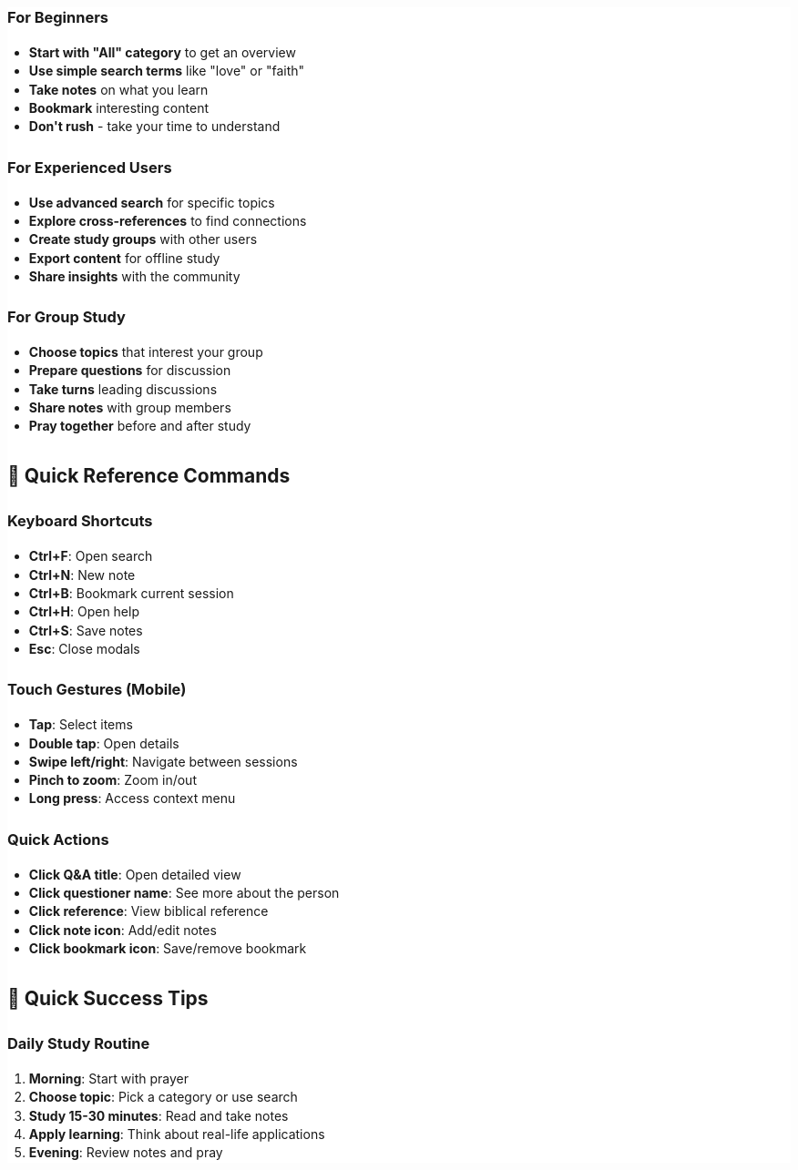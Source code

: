 ### For Beginners
- **Start with "All" category** to get an overview
- **Use simple search terms** like "love" or "faith"
- **Take notes** on what you learn
- **Bookmark** interesting content
- **Don't rush** - take your time to understand

### For Experienced Users
- **Use advanced search** for specific topics
- **Explore cross-references** to find connections
- **Create study groups** with other users
- **Export content** for offline study
- **Share insights** with the community

### For Group Study
- **Choose topics** that interest your group
- **Prepare questions** for discussion
- **Take turns** leading discussions
- **Share notes** with group members
- **Pray together** before and after study

## 🎯 Quick Reference Commands

### Keyboard Shortcuts
- **Ctrl+F**: Open search
- **Ctrl+N**: New note
- **Ctrl+B**: Bookmark current session
- **Ctrl+H**: Open help
- **Ctrl+S**: Save notes
- **Esc**: Close modals

### Touch Gestures (Mobile)
- **Tap**: Select items
- **Double tap**: Open details
- **Swipe left/right**: Navigate between sessions
- **Pinch to zoom**: Zoom in/out
- **Long press**: Access context menu

### Quick Actions
- **Click Q&A title**: Open detailed view
- **Click questioner name**: See more about the person
- **Click reference**: View biblical reference
- **Click note icon**: Add/edit notes
- **Click bookmark icon**: Save/remove bookmark

## 🌟 Quick Success Tips

### Daily Study Routine
1. **Morning**: Start with prayer
2. **Choose topic**: Pick a category or use search
3. **Study 15-30 minutes**: Read and take notes
4. **Apply learning**: Think about real-life applications
5. **Evening**: Review notes and pray

